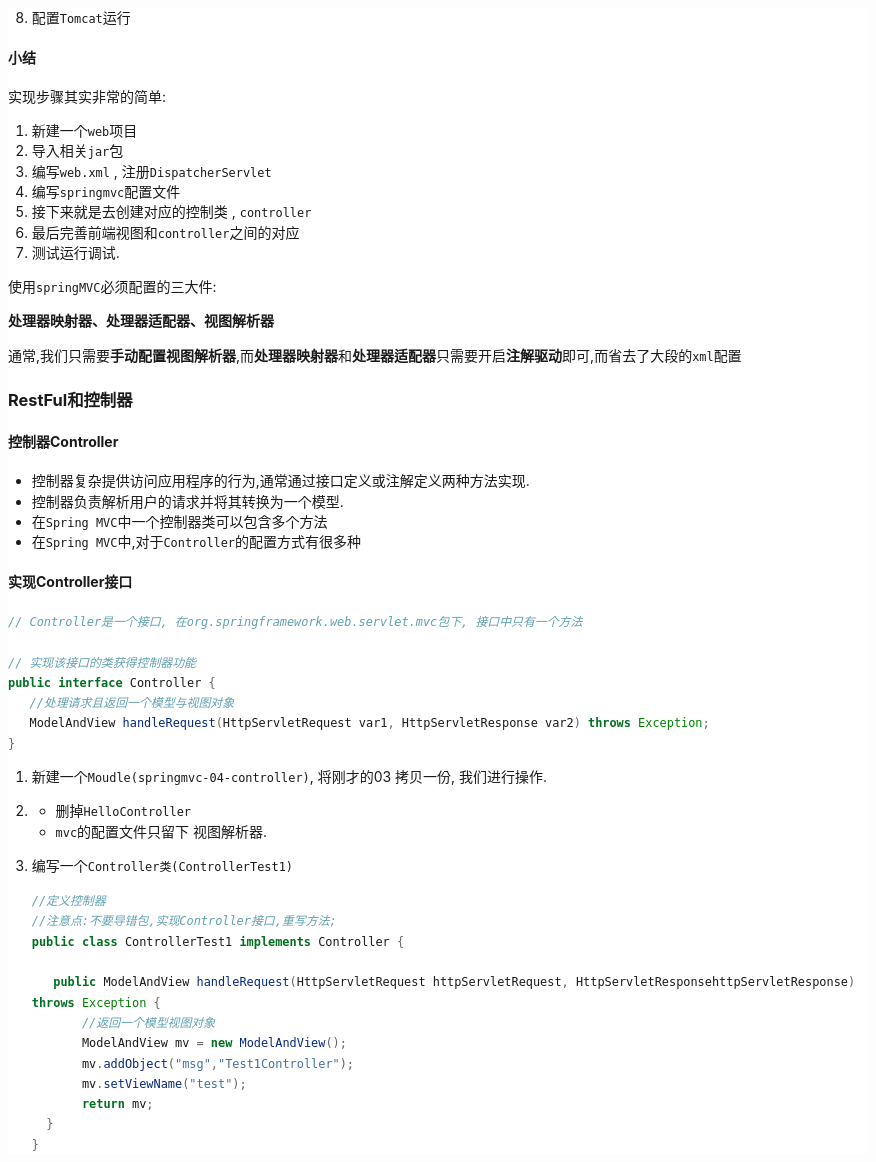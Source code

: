 8. 配置`Tomcat`运行

#### 小结

实现步骤其实非常的简单:

1. 新建一个`web`项目
2. 导入相关`jar`包
3. 编写`web.xml` , 注册`DispatcherServlet`
4. 编写`springmvc`配置文件
5. 接下来就是去创建对应的控制类 , `controller`
6. 最后完善前端视图和`controller`之间的对应
7. 测试运行调试.

使用`springMVC`必须配置的三大件:

**处理器映射器、处理器适配器、视图解析器**

通常,我们只需要**手动配置视图解析器**,而**处理器映射器**和**处理器适配器**只需要开启**注解驱动**即可,而省去了大段的`xml`配置

### RestFul和控制器

#### 控制器Controller

- 控制器复杂提供访问应用程序的行为,通常通过接口定义或注解定义两种方法实现.
- 控制器负责解析用户的请求并将其转换为一个模型.
- 在`Spring MVC`中一个控制器类可以包含多个方法
- 在`Spring MVC`中,对于`Controller`的配置方式有很多种

#### 实现Controller接口

```java
// Controller是一个接口, 在org.springframework.web.servlet.mvc包下, 接口中只有一个方法

// 实现该接口的类获得控制器功能
public interface Controller {
   //处理请求且返回一个模型与视图对象
   ModelAndView handleRequest(HttpServletRequest var1, HttpServletResponse var2) throws Exception;
}
```

1. 新建一个`Moudle(springmvc-04-controller)`, 将刚才的03 拷贝一份, 我们进行操作.

2. - 删掉`HelloController`
	- `mvc`的配置文件只留下 视图解析器.

3. 编写一个`Controller类(ControllerTest1)`

	```java
	//定义控制器
	//注意点:不要导错包,实现Controller接口,重写方法;
	public class ControllerTest1 implements Controller {
	
	   public ModelAndView handleRequest(HttpServletRequest httpServletRequest, HttpServletResponsehttpServletResponse) throws Exception {
	       //返回一个模型视图对象
	       ModelAndView mv = new ModelAndView();
	       mv.addObject("msg","Test1Controller");
	       mv.setViewName("test");
	       return mv;
	  }
	}
	```
